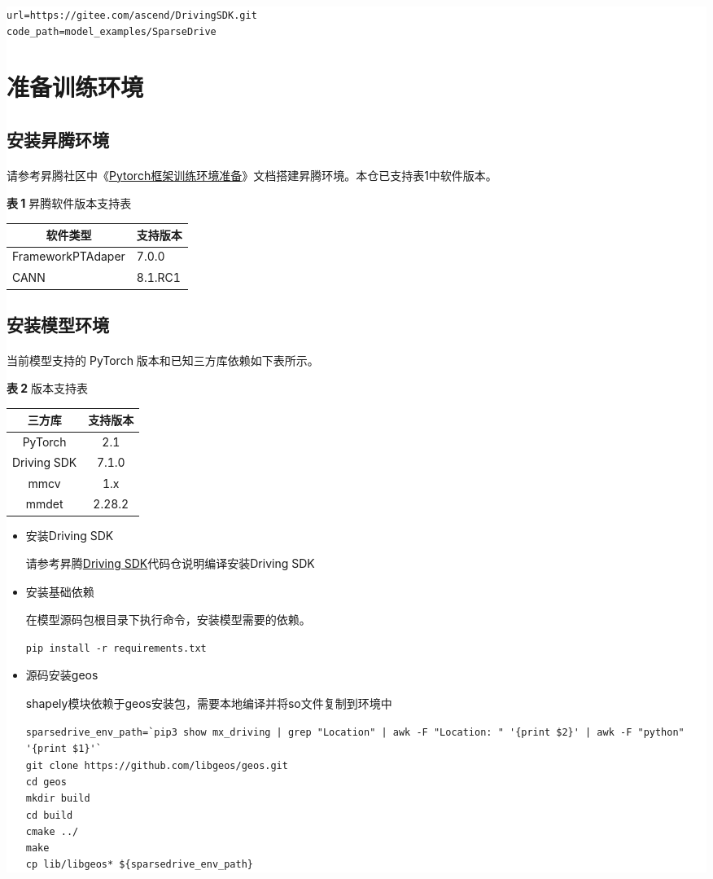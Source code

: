   ```
  url=https://gitee.com/ascend/DrivingSDK.git
  code_path=model_examples/SparseDrive
  ```

# 准备训练环境

## 安装昇腾环境

请参考昇腾社区中《[Pytorch框架训练环境准备](https://www.hiascend.com/document/detail/zh/ModelZoo/pytorchframework/ptes)》文档搭建昇腾环境。本仓已支持表1中软件版本。
  
  **表 1**  昇腾软件版本支持表

| 软件类型          | 支持版本     |
| ----------------- |----------|
| FrameworkPTAdaper | 7.0.0    |
| CANN              | 8.1.RC1    |

## 安装模型环境

 当前模型支持的 PyTorch 版本和已知三方库依赖如下表所示。

  **表 2**  版本支持表

  |      三方库       |  支持版本  |
  |:--------------:|:------:|
  |    PyTorch     |  2.1   |
  |    Driving SDK   | 7.1.0 |
  |      mmcv      |  1.x   |
  |     mmdet      | 2.28.2 |

- 安装Driving SDK

  请参考昇腾[Driving SDK](https://gitee.com/ascend/DrivingSDK)代码仓说明编译安装Driving SDK

- 安装基础依赖

  在模型源码包根目录下执行命令，安装模型需要的依赖。
  
  ```shell
  pip install -r requirements.txt
  ```

- 源码安装geos

  shapely模块依赖于geos安装包，需要本地编译并将so文件复制到环境中

  ```shell
  sparsedrive_env_path=`pip3 show mx_driving | grep "Location" | awk -F "Location: " '{print $2}' | awk -F "python" '{print $1}'`
  git clone https://github.com/libgeos/geos.git
  cd geos
  mkdir build
  cd build
  cmake ../
  make
  cp lib/libgeos* ${sparsedrive_env_path}
  ```
